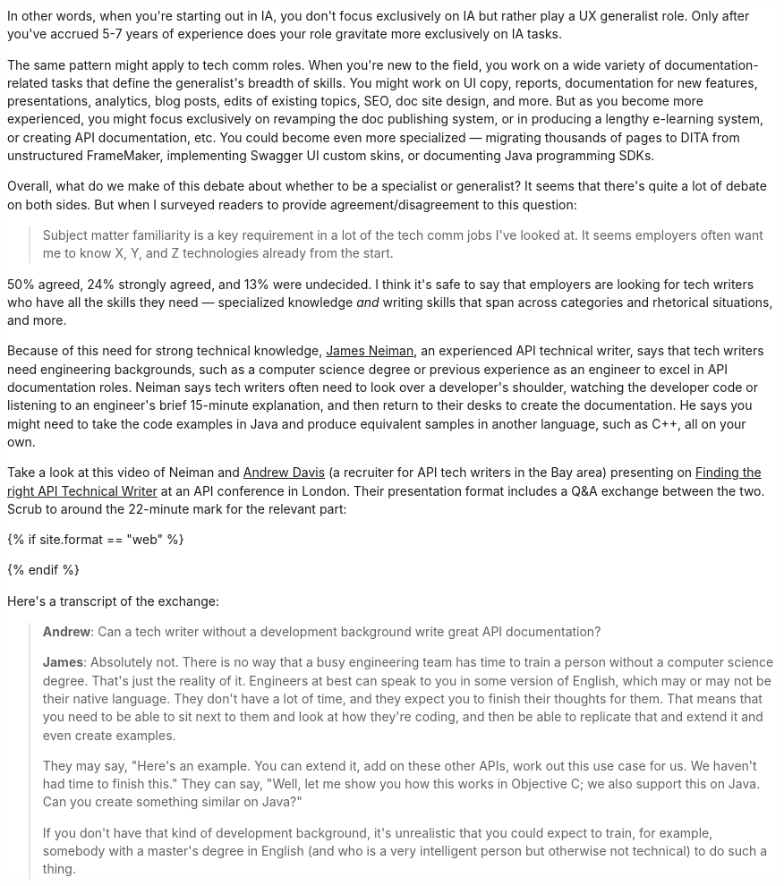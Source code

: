 In other words, when you're starting out in IA, you don't focus exclusively on IA but rather play a UX generalist role. Only after you've accrued 5-7 years of experience does your role gravitate more exclusively on IA tasks.

The same pattern might apply to tech comm roles. When you're new to the field, you work on a wide variety of documentation-related tasks that define the generalist's breadth of skills. You might work on UI copy, reports, documentation for new features, presentations, analytics, blog posts, edits of existing topics, SEO, doc site design, and more. But as you become more experienced, you might focus exclusively on revamping the doc publishing system, or in producing a lengthy e-learning system, or creating API documentation, etc. You could become even more specialized &mdash; migrating thousands of pages to DITA from unstructured FrameMaker, implementing Swagger UI custom skins, or documenting Java programming SDKs.

Overall, what do we make of this debate about whether to be a specialist or generalist? It seems that there's quite a lot of debate on both sides. But when I surveyed readers to provide agreement/disagreement to this question:

> Subject matter familiarity is a key requirement in a lot of the tech comm jobs I've looked at. It seems employers often want me to know X, Y, and Z technologies already from the start.

50% agreed, 24% strongly agreed, and 13% were undecided. I think it's safe to say that employers are looking for tech writers who have all the skills they need &mdash; specialized knowledge *and* writing skills that span across categories and rhetorical situations, and more.

Because of this need for strong technical knowledge, [James Neiman](http://drjamesneiman.com/), an experienced API technical writer, says that tech writers need engineering backgrounds, such as a computer science degree or previous experience as an engineer to excel in API documentation roles. Neiman says tech writers often need to look over a developer's shoulder, watching the developer code or listening to an engineer's brief 15-minute explanation, and then return to their desks to create the documentation. He says you might need to take the code examples in Java and produce equivalent samples in another language, such as C++, all on your own.

Take a look at this video of Neiman and [Andrew Davis](http://www.synergistech.com/) (a recruiter for API tech writers in the Bay area) presenting on [Finding the right API Technical Writer](https://youtu.be/lmNHBg20ql0?t=1314) at an API conference in London. Their presentation format includes a Q&A exchange between the two. Scrub to around the 22-minute mark for the relevant part:

{% if site.format == "web" %}
<iframe width="560" height="315" src="https://www.youtube.com/embed/lmNHBg20ql0?t=1314" frameborder="0" allow="autoplay; encrypted-media" allowfullscreen></iframe>
{% endif %}

Here's a transcript of the exchange:

> **Andrew**: Can a tech writer without a development background write great API documentation?
>
> **James**: Absolutely not. There is no way that a busy engineering team has time to train a person without a computer science degree. That's just the reality of it. Engineers at best can speak to you in some version of English, which may or may not be their native language. They don't have a lot of time, and they expect you to finish their thoughts for them. That means that you need to be able to sit next to them and look at how they're coding, and then be able to replicate that and extend it and even create examples.
>
> They may say, "Here's an example. You can extend it, add on these other APIs, work out this use case for us. We haven't had time to finish this." They can say, "Well, let me show you how this works in Objective C; we also support this on Java. Can you create something similar on Java?"
>
> If you don't have that kind of development background, it's unrealistic that you could expect to train, for example, somebody with a master's degree in English (and who is a very intelligent person but otherwise not technical) to do such a thing.

